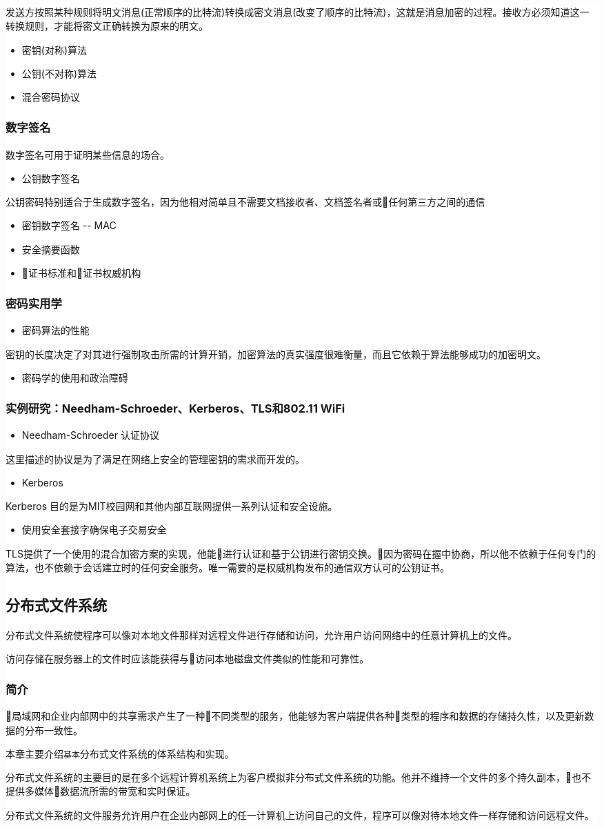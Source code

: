 发送方按照某种规则将明文消息(正常顺序的比特流)转换成密文消息(改变了顺序的比特流)，这就是消息加密的过程。接收方必须知道这一转换规则，才能将密文正确转换为原来的明文。

-   密钥(对称)算法

-   公钥(不对称)算法

-   混合密码协议

### 数字签名

数字签名可用于证明某些信息的场合。

-   公钥数字签名

公钥密码特别适合于生成数字签名，因为他相对简单且不需要文档接收者、文档签名者或任何第三方之间的通信

-   密钥数字签名 -- MAC

-   安全摘要函数

-   证书标准和证书权威机构

### 密码实用学

-   密码算法的性能

密钥的长度决定了对其进行强制攻击所需的计算开销，加密算法的真实强度很难衡量，而且它依赖于算法能够成功的加密明文。

-   密码学的使用和政治障碍

### 实例研究：Needham-Schroeder、Kerberos、TLS和802.11 WiFi

-   Needham-Schroeder 认证协议

这里描述的协议是为了满足在网络上安全的管理密钥的需求而开发的。

-   Kerberos

Kerberos 目的是为MIT校园网和其他内部互联网提供一系列认证和安全设施。

-   使用安全套接字确保电子交易安全

TLS提供了一个使用的混合加密方案的实现，他能进行认证和基于公钥进行密钥交换。因为密码在握中协商，所以他不依赖于任何专门的算法，也不依赖于会话建立时的任何安全服务。唯一需要的是权威机构发布的通信双方认可的公钥证书。

##  分布式文件系统

分布式文件系统使程序可以像对本地文件那样对远程文件进行存储和访问，允许用户访问网络中的任意计算机上的文件。

访问存储在服务器上的文件时应该能获得与访问本地磁盘文件类似的性能和可靠性。

### 简介

局域网和企业内部网中的共享需求产生了一种不同类型的服务，他能够为客户端提供各种类型的程序和数据的存储持久性，以及更新数据的分布一致性。

本章主要介绍`基本`分布式文件系统的体系结构和实现。

分布式文件系统的主要目的是在多个远程计算机系统上为客户模拟非分布式文件系统的功能。他并不维持一个文件的多个持久副本，也不提供多媒体数据流所需的带宽和实时保证。

分布式文件系统的文件服务允许用户在企业内部网上的任一计算机上访问自己的文件，程序可以像对待本地文件一样存储和访问远程文件。

